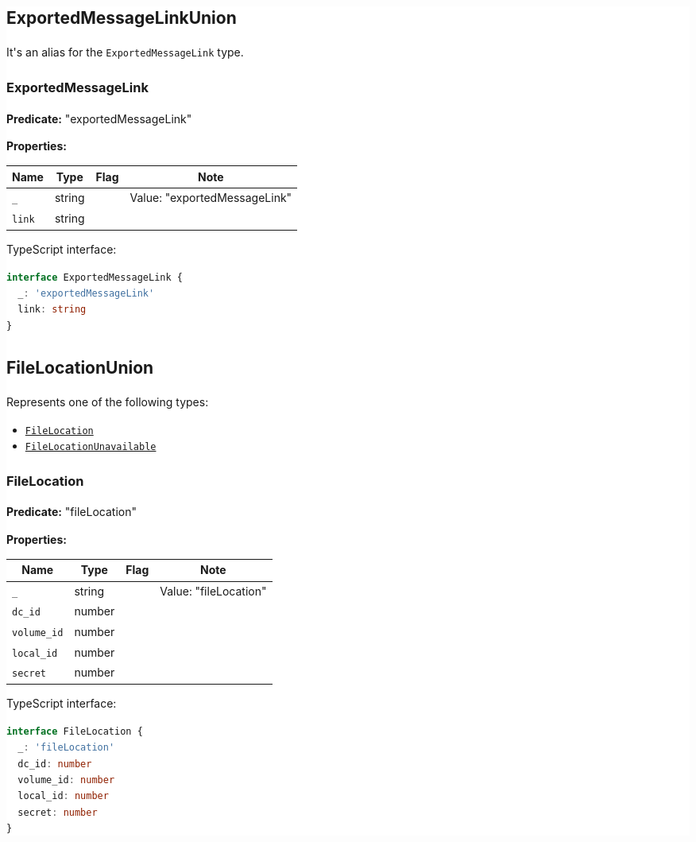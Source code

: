 
## ExportedMessageLinkUnion

It's an alias for the `ExportedMessageLink` type.

### ExportedMessageLink

**Predicate:** "exportedMessageLink"

**Properties:**

| Name | Type | Flag | Note |
| --- | --- | --- | --- |
| `_` | string |  | Value: "exportedMessageLink" |
| `link` | string |  |  |

TypeScript interface:

```typescript
interface ExportedMessageLink {
  _: 'exportedMessageLink'
  link: string
}
```


## FileLocationUnion

Represents one of the following types:
- [`FileLocation`](#filelocation)
- [`FileLocationUnavailable`](#filelocationunavailable)

### FileLocation

**Predicate:** "fileLocation"

**Properties:**

| Name | Type | Flag | Note |
| --- | --- | --- | --- |
| `_` | string |  | Value: "fileLocation" |
| `dc_id` | number |  |  |
| `volume_id` | number |  |  |
| `local_id` | number |  |  |
| `secret` | number |  |  |

TypeScript interface:

```typescript
interface FileLocation {
  _: 'fileLocation'
  dc_id: number
  volume_id: number
  local_id: number
  secret: number
}
```
